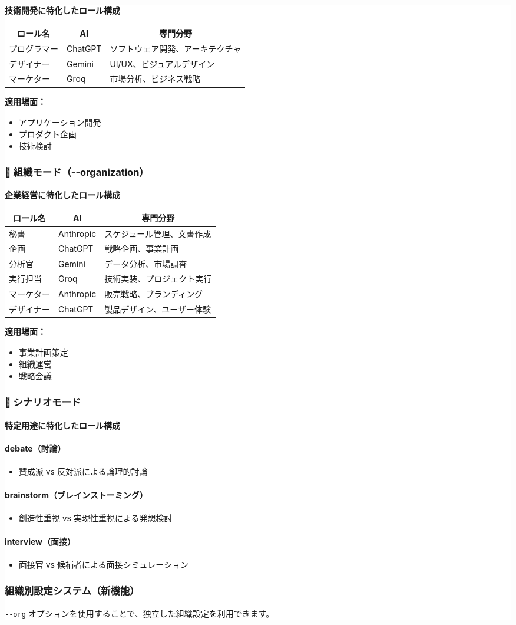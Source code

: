 **技術開発に特化したロール構成**

| ロール名 | AI | 専門分野 |
|----------|-------|----------|
| プログラマー | ChatGPT | ソフトウェア開発、アーキテクチャ |
| デザイナー | Gemini | UI/UX、ビジュアルデザイン |
| マーケター | Groq | 市場分析、ビジネス戦略 |

**適用場面：**
- アプリケーション開発
- プロダクト企画
- 技術検討

### 🏢 組織モード（--organization）

**企業経営に特化したロール構成**

| ロール名 | AI | 専門分野 |
|----------|-------|----------|
| 秘書 | Anthropic | スケジュール管理、文書作成 |
| 企画 | ChatGPT | 戦略企画、事業計画 |
| 分析官 | Gemini | データ分析、市場調査 |
| 実行担当 | Groq | 技術実装、プロジェクト実行 |
| マーケター | Anthropic | 販売戦略、ブランディング |
| デザイナー | ChatGPT | 製品デザイン、ユーザー体験 |

**適用場面：**
- 事業計画策定
- 組織運営
- 戦略会議

### 🎯 シナリオモード

**特定用途に特化したロール構成**

#### debate（討論）
- 賛成派 vs 反対派による論理的討論

#### brainstorm（ブレインストーミング）
- 創造性重視 vs 実現性重視による発想検討

#### interview（面接）

- 面接官 vs 候補者による面接シミュレーション

### 組織別設定システム（新機能）

`--org` オプションを使用することで、独立した組織設定を利用できます。
